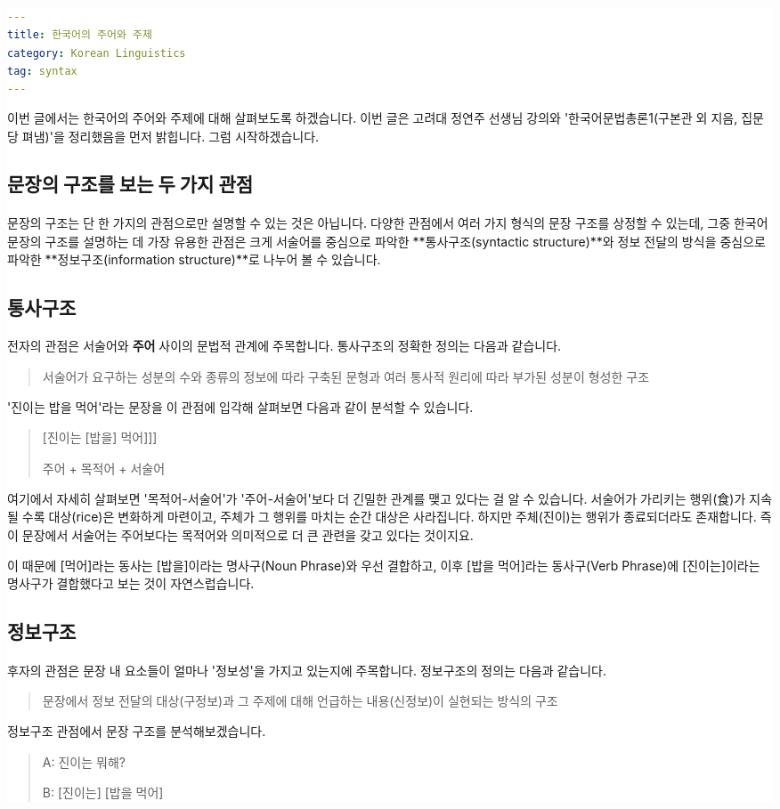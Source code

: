 ```yaml
---
title: 한국어의 주어와 주제
category: Korean Linguistics
tag: syntax
---
```


이번 글에서는 한국어의 주어와 주제에 대해 살펴보도록 하겠습니다. 이번 글은 고려대 정연주 선생님 강의와 '한국어문법총론1(구본관 외 지음, 집문당 펴냄)'을 정리했음을 먼저 밝힙니다. 그럼 시작하겠습니다.





## 문장의 구조를 보는 두 가지 관점

문장의 구조는 단 한 가지의 관점으로만 설명할 수 있는 것은 아닙니다. 다양한 관점에서 여러 가지 형식의 문장 구조를 상정할 수 있는데, 그중 한국어 문장의 구조를 설명하는 데 가장 유용한 관점은 크게 서술어를 중심으로 파악한 **통사구조(syntactic structure)**와 정보 전달의 방식을 중심으로 파악한 **정보구조(information structure)**로 나누어 볼 수 있습니다. 





## 통사구조

전자의 관점은 서술어와 **주어** 사이의 문법적 관계에 주목합니다. 통사구조의 정확한 정의는 다음과 같습니다.

> 서술어가 요구하는 성분의 수와 종류의 정보에 따라 구축된 문형과 여러 통사적 원리에 따라 부가된 성분이 형성한 구조

'진이는 밥을 먹어'라는 문장을 이 관점에 입각해 살펴보면 다음과 같이 분석할 수 있습니다. 

> [진이는 [밥을] 먹어]]] 
>
> 주어 + 목적어 + 서술어

여기에서 자세히 살펴보면 '목적어-서술어'가 '주어-서술어'보다 더 긴밀한 관계를 맺고 있다는 걸 알 수 있습니다. 서술어가 가리키는 행위(食)가 지속될 수록 대상(rice)은 변화하게 마련이고, 주체가 그 행위를 마치는 순간 대상은 사라집니다. 하지만 주체(진이)는 행위가 종료되더라도 존재합니다. 즉 이 문장에서 서술어는 주어보다는 목적어와 의미적으로 더 큰 관련을 갖고 있다는 것이지요. 

이 때문에 [먹어]라는 동사는 [밥을]이라는 명사구(Noun Phrase)와 우선 결합하고, 이후 [밥을 먹어]라는 동사구(Verb Phrase)에 [진이는]이라는 명사구가 결합했다고 보는 것이 자연스럽습니다.





## 정보구조

후자의 관점은 문장 내 요소들이 얼마나 '정보성'을 가지고 있는지에 주목합니다. 정보구조의 정의는 다음과 같습니다.

> 문장에서 정보 전달의 대상(구정보)과 그 주제에 대해 언급하는 내용(신정보)이 실현되는 방식의 구조

정보구조 관점에서 문장 구조를 분석해보겠습니다.

> A: 진이는 뭐해?
>
> B: [진이는] \[밥을 먹어]
